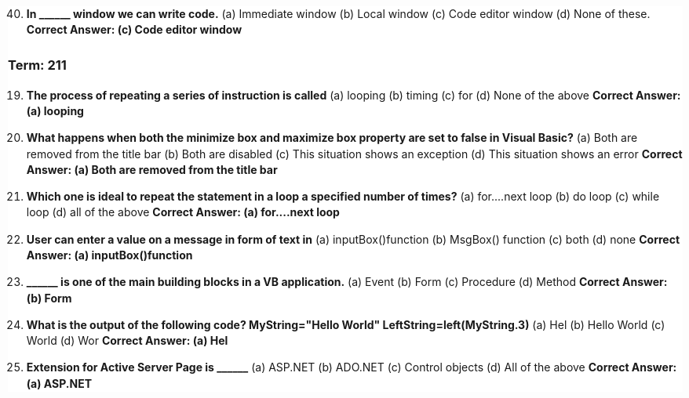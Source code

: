 40. **In \_\_\_\_\_\_ window we can write code.**
    (a) Immediate window
    (b) Local window
    (c) Code editor window
    (d) None of these.
    **Correct Answer: (c) Code editor window**

### Term: 211

19. **The process of repeating a series of instruction is called**
    (a) looping
    (b) timing
    (c) for
    (d) None of the above
    **Correct Answer: (a) looping**

20. **What happens when both the minimize box and maximize box property are set to false in Visual Basic?**
    (a) Both are removed from the title bar
    (b) Both are disabled
    (c) This situation shows an exception
    (d) This situation shows an error
    **Correct Answer: (a) Both are removed from the title bar**

21. **Which one is ideal to repeat the statement in a loop a specified number of times?**
    (a) for....next loop
    (b) do loop
    (c) while loop
    (d) all of the above
    **Correct Answer: (a) for....next loop**

22. **User can enter a value on a message in form of text in**
    (a) inputBox()function
    (b) MsgBox() function
    (c) both
    (d) none
    **Correct Answer: (a) inputBox()function**

23. **\_\_\_\_\_\_ is one of the main building blocks in a VB application.**
    (a) Event
    (b) Form
    (c) Procedure
    (d) Method
    **Correct Answer: (b) Form**

24. **What is the output of the following code? MyString="Hello World" LeftString=left(MyString.3)**
    (a) Hel
    (b) Hello World
    (c) World
    (d) Wor
    **Correct Answer: (a) Hel**

25. **Extension for Active Server Page is \_\_\_\_\_\_**
    (a) ASP.NET
    (b) ADO.NET
    (c) Control objects
    (d) All of the above
    **Correct Answer: (a) ASP.NET**
